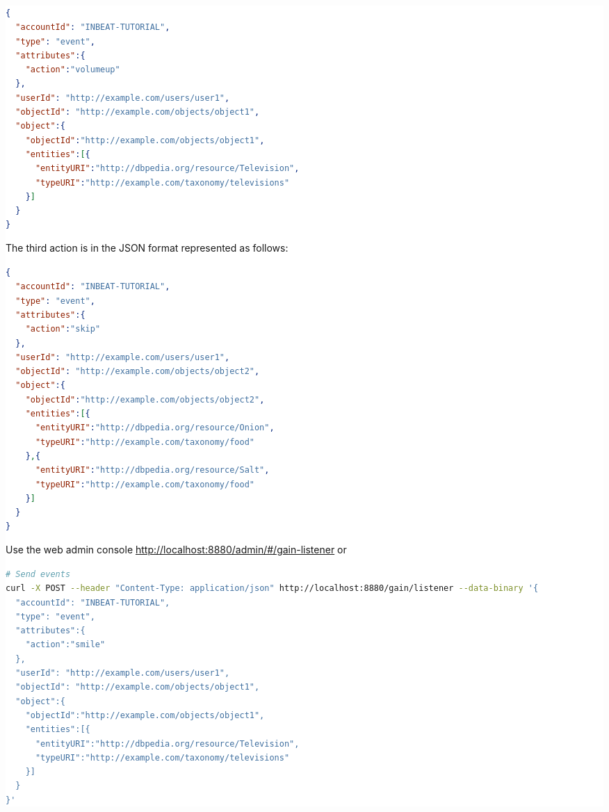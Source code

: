```json
{
  "accountId": "INBEAT-TUTORIAL",
  "type": "event",
  "attributes":{
    "action":"volumeup"
  },
  "userId": "http://example.com/users/user1",
  "objectId": "http://example.com/objects/object1",
  "object":{
    "objectId":"http://example.com/objects/object1",
    "entities":[{
      "entityURI":"http://dbpedia.org/resource/Television",
      "typeURI":"http://example.com/taxonomy/televisions"
    }]
  }
}
```


The third action is in the JSON format represented as follows:

```json
{
  "accountId": "INBEAT-TUTORIAL",
  "type": "event",
  "attributes":{
    "action":"skip"
  },
  "userId": "http://example.com/users/user1",
  "objectId": "http://example.com/objects/object2",
  "object":{
    "objectId":"http://example.com/objects/object2",
    "entities":[{
      "entityURI":"http://dbpedia.org/resource/Onion",
      "typeURI":"http://example.com/taxonomy/food"
    },{
      "entityURI":"http://dbpedia.org/resource/Salt",
      "typeURI":"http://example.com/taxonomy/food"
    }]
  }
}
```

Use the web admin console [http://localhost:8880/admin/#/gain-listener](http://localhost:8880/admin/#/gain-listener) or 

```bash
# Send events
curl -X POST --header "Content-Type: application/json" http://localhost:8880/gain/listener --data-binary '{
  "accountId": "INBEAT-TUTORIAL",
  "type": "event",
  "attributes":{
    "action":"smile"
  },
  "userId": "http://example.com/users/user1",
  "objectId": "http://example.com/objects/object1",
  "object":{
    "objectId":"http://example.com/objects/object1",
    "entities":[{
      "entityURI":"http://dbpedia.org/resource/Television",
      "typeURI":"http://example.com/taxonomy/televisions"
    }]
  }
}'

```